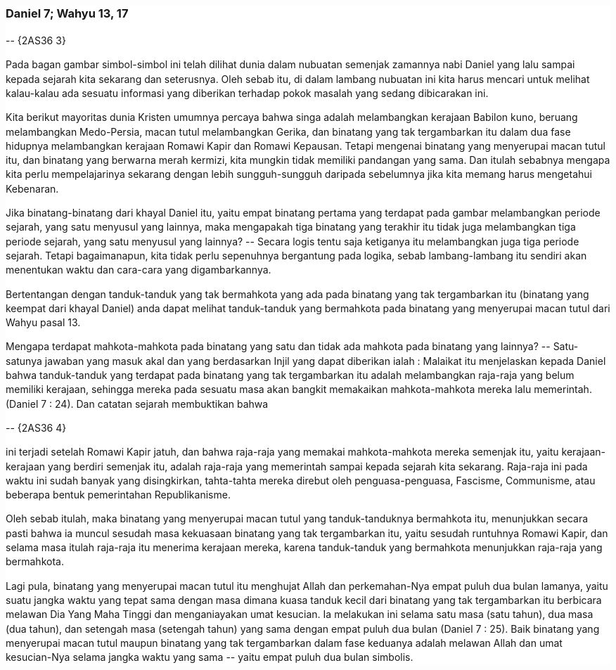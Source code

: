 ### Daniel 7; Wahyu 13, 17

 -- {2AS36 3}   
  
  Pada bagan gambar simbol-simbol ini telah dilihat dunia dalam nubuatan semenjak zamannya nabi Daniel yang lalu sampai kepada sejarah kita sekarang dan seterusnya. Oleh sebab itu, di dalam lambang nubuatan ini kita harus mencari untuk melihat kalau-kalau ada sesuatu informasi yang diberikan terhadap pokok masalah yang sedang dibicarakan ini.

Kita berikut mayoritas dunia Kristen umumnya percaya bahwa singa adalah melambangkan kerajaan Babilon kuno, beruang melambangkan Medo-Persia, macan tutul melambangkan Gerika, dan binatang yang tak tergambarkan itu dalam dua fase hidupnya melambangkan kerajaan Romawi Kapir dan Romawi Kepausan. Tetapi mengenai binatang yang menyerupai macan tutul itu, dan binatang yang berwarna merah kermizi, kita mungkin tidak memiliki pandangan yang sama. Dan itulah sebabnya mengapa kita perlu mempelajarinya sekarang dengan lebih sungguh-sungguh daripada sebelumnya jika kita memang harus mengetahui Kebenaran.

Jika binatang-binatang dari khayal Daniel itu, yaitu empat binatang pertama yang terdapat pada gambar melambangkan periode sejarah, yang satu menyusul yang lainnya, maka mengapakah tiga binatang yang terakhir itu tidak juga melambangkan tiga periode sejarah, yang satu menyusul yang lainnya? -- Secara logis tentu saja ketiganya itu melambangkan juga tiga periode sejarah. Tetapi bagaimanapun, kita tidak perlu sepenuhnya bergantung pada logika, sebab lambang-lambang itu sendiri akan menentukan waktu dan cara-cara yang digambarkannya.

Bertentangan dengan tanduk-tanduk yang tak bermahkota yang ada pada binatang yang tak tergambarkan itu (binatang yang keempat dari khayal Daniel) anda dapat melihat tanduk-tanduk yang bermahkota pada binatang yang menyerupai macan tutul dari Wahyu pasal 13.

Mengapa terdapat mahkota-mahkota pada binatang yang satu dan tidak ada mahkota pada binatang yang lainnya? -- Satu-satunya jawaban yang masuk akal dan yang berdasarkan Injil yang dapat diberikan ialah : Malaikat itu menjelaskan kepada Daniel bahwa tanduk-tanduk yang terdapat pada binatang yang tak tergambarkan itu adalah melambangkan raja-raja yang belum memiliki kerajaan, sehingga mereka pada sesuatu masa akan bangkit memakaikan mahkota-mahkota mereka lalu memerintah. (Daniel 7 : 24). Dan catatan sejarah membuktikan bahwa

 -- {2AS36 4}   
  
  ini terjadi setelah Romawi Kapir jatuh, dan bahwa raja-raja yang memakai mahkota-mahkota mereka semenjak itu, yaitu kerajaan-kerajaan yang berdiri semenjak itu, adalah raja-raja yang memerintah sampai kepada sejarah kita sekarang. Raja-raja ini pada waktu ini sudah banyak yang disingkirkan, tahta-tahta mereka direbut oleh penguasa-penguasa, Fascisme, Communisme, atau beberapa bentuk pemerintahan Republikanisme.

Oleh sebab itulah, maka binatang yang menyerupai macan tutul yang tanduk-tanduknya bermahkota itu, menunjukkan secara pasti bahwa ia muncul sesudah masa kekuasaan binatang yang tak tergambarkan itu, yaitu sesudah runtuhnya Romawi Kapir, dan selama masa itulah raja-raja itu menerima kerajaan mereka, karena tanduk-tanduk yang bermahkota menunjukkan raja-raja yang bermahkota.

Lagi pula, binatang yang menyerupai macan tutul itu menghujat Allah dan perkemahan-Nya empat puluh dua bulan lamanya, yaitu suatu jangka waktu yang tepat sama dengan masa dimana kuasa tanduk kecil dari binatang yang tak tergambarkan itu berbicara melawan Dia Yang Maha Tinggi dan menganiayakan umat kesucian. Ia melakukan ini selama satu masa (satu tahun), dua masa (dua tahun), dan setengah masa (setengah tahun) yang sama dengan empat puluh dua bulan (Daniel 7 : 25). Baik binatang yang menyerupai macan tutul maupun binatang yang tak tergambarkan dalam fase keduanya adalah melawan Allah dan umat kesucian-Nya selama jangka waktu yang sama -- yaitu empat puluh dua bulan simbolis.
